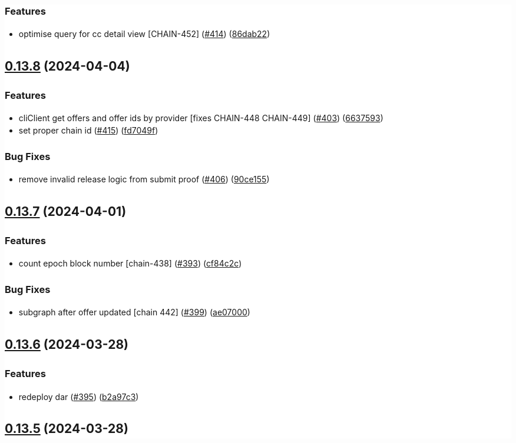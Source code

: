 
### Features

* optimise query for cc detail view [CHAIN-452] ([#414](https://github.com/fluencelabs/deal/issues/414)) ([86dab22](https://github.com/fluencelabs/deal/commit/86dab22b601c044cd45030dda96751e05810fe23))

## [0.13.8](https://github.com/fluencelabs/deal/compare/v0.13.7...v0.13.8) (2024-04-04)


### Features

* cliClient get offers and offer ids by provider [fixes CHAIN-448 CHAIN-449] ([#403](https://github.com/fluencelabs/deal/issues/403)) ([6637593](https://github.com/fluencelabs/deal/commit/66375933fb1909de3e9acd219c8972a2cfec7271))
* set proper chain id ([#415](https://github.com/fluencelabs/deal/issues/415)) ([fd7049f](https://github.com/fluencelabs/deal/commit/fd7049fa34ed01a5aa40a80bcdad412b3befc6f5))


### Bug Fixes

* remove invalid release logic from submit proof ([#406](https://github.com/fluencelabs/deal/issues/406)) ([90ce155](https://github.com/fluencelabs/deal/commit/90ce1553a9a00870f21eb98143cdfdb0584a3023))

## [0.13.7](https://github.com/fluencelabs/deal/compare/v0.13.6...v0.13.7) (2024-04-01)


### Features

* count epoch block number [chain-438] ([#393](https://github.com/fluencelabs/deal/issues/393)) ([cf84c2c](https://github.com/fluencelabs/deal/commit/cf84c2c9de9ae73f39e512dfa6863a22b1786c31))


### Bug Fixes

* subgraph after offer updated [chain 442] ([#399](https://github.com/fluencelabs/deal/issues/399)) ([ae07000](https://github.com/fluencelabs/deal/commit/ae070005568dc58e6dc22b3c9837d4adb9f090b5))

## [0.13.6](https://github.com/fluencelabs/deal/compare/v0.13.5...v0.13.6) (2024-03-28)


### Features

* redeploy dar ([#395](https://github.com/fluencelabs/deal/issues/395)) ([b2a97c3](https://github.com/fluencelabs/deal/commit/b2a97c31cfd2547bd2fc028bdecc05a7a0d6876e))

## [0.13.5](https://github.com/fluencelabs/deal/compare/v0.13.4...v0.13.5) (2024-03-28)
